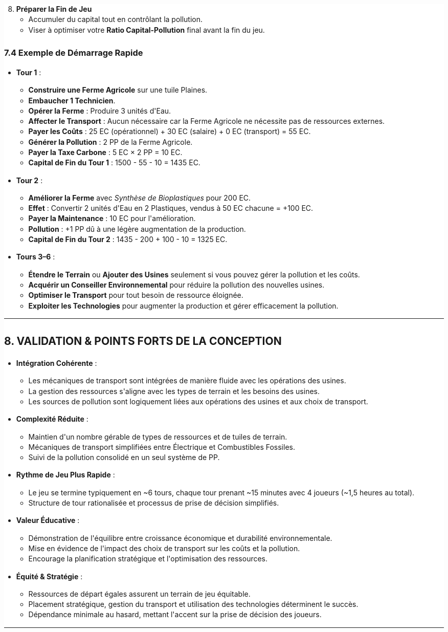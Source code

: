 8. **Préparer la Fin de Jeu**
   - Accumuler du capital tout en contrôlant la pollution.
   - Viser à optimiser votre **Ratio Capital-Pollution** final avant la fin du jeu.

### 7.4 Exemple de Démarrage Rapide

- **Tour 1** :
  - **Construire une Ferme Agricole** sur une tuile Plaines.
  - **Embaucher 1 Technicien**.
  - **Opérer la Ferme** : Produire 3 unités d'Eau.
  - **Affecter le Transport** : Aucun nécessaire car la Ferme Agricole ne nécessite pas de ressources externes.
  - **Payer les Coûts** : 25 EC (opérationnel) + 30 EC (salaire) + 0 EC (transport) = 55 EC.
  - **Générer la Pollution** : 2 PP de la Ferme Agricole.
  - **Payer la Taxe Carbone** : 5 EC × 2 PP = 10 EC.
  - **Capital de Fin du Tour 1** : 1500 - 55 - 10 = 1435 EC.

- **Tour 2** :
  - **Améliorer la Ferme** avec *Synthèse de Bioplastiques* pour 200 EC.
  - **Effet** : Convertir 2 unités d'Eau en 2 Plastiques, vendus à 50 EC chacune = +100 EC.
  - **Payer la Maintenance** : 10 EC pour l'amélioration.
  - **Pollution** : +1 PP dû à une légère augmentation de la production.
  - **Capital de Fin du Tour 2** : 1435 - 200 + 100 - 10 = 1325 EC.

- **Tours 3–6** :
  - **Étendre le Terrain** ou **Ajouter des Usines** seulement si vous pouvez gérer la pollution et les coûts.
  - **Acquérir un Conseiller Environnemental** pour réduire la pollution des nouvelles usines.
  - **Optimiser le Transport** pour tout besoin de ressource éloignée.
  - **Exploiter les Technologies** pour augmenter la production et gérer efficacement la pollution.

---

## 8. VALIDATION & POINTS FORTS DE LA CONCEPTION

- **Intégration Cohérente** :
  - Les mécaniques de transport sont intégrées de manière fluide avec les opérations des usines.
  - La gestion des ressources s'aligne avec les types de terrain et les besoins des usines.
  - Les sources de pollution sont logiquement liées aux opérations des usines et aux choix de transport.

- **Complexité Réduite** :
  - Maintien d'un nombre gérable de types de ressources et de tuiles de terrain.
  - Mécaniques de transport simplifiées entre Électrique et Combustibles Fossiles.
  - Suivi de la pollution consolidé en un seul système de PP.

- **Rythme de Jeu Plus Rapide** :
  - Le jeu se termine typiquement en ~6 tours, chaque tour prenant ~15 minutes avec 4 joueurs (~1,5 heures au total).
  - Structure de tour rationalisée et processus de prise de décision simplifiés.

- **Valeur Éducative** :
  - Démonstration de l'équilibre entre croissance économique et durabilité environnementale.
  - Mise en évidence de l'impact des choix de transport sur les coûts et la pollution.
  - Encourage la planification stratégique et l'optimisation des ressources.

- **Équité & Stratégie** :
  - Ressources de départ égales assurent un terrain de jeu équitable.
  - Placement stratégique, gestion du transport et utilisation des technologies déterminent le succès.
  - Dépendance minimale au hasard, mettant l'accent sur la prise de décision des joueurs.

---
